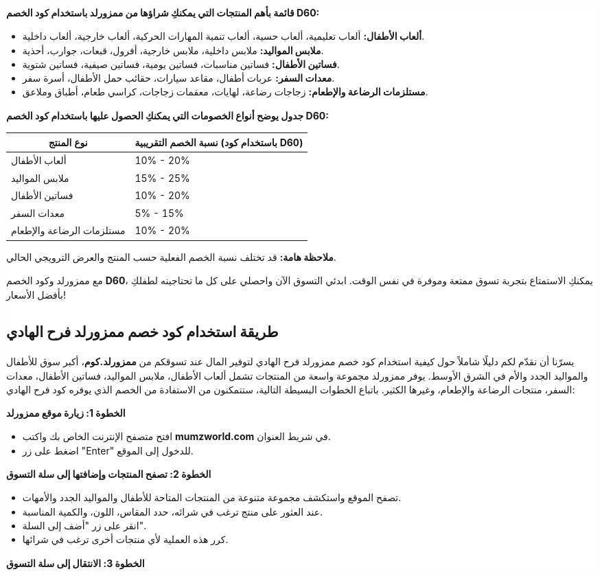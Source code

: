 <p><strong>قائمة بأهم المنتجات التي يمكنكِ شراؤها من ممزورلد باستخدام كود الخصم D60:</strong></p>
<ul>
<li><strong>ألعاب الأطفال:</strong> ألعاب تعليمية، ألعاب حسية، ألعاب تنمية المهارات الحركية، ألعاب خارجية، ألعاب داخلية.</li>
<li><strong>ملابس المواليد:</strong> ملابس داخلية، ملابس خارجية، أفرول، قبعات، جوارب، أحذية.</li>
<li><strong>فساتين الأطفال:</strong> فساتين مناسبات، فساتين يومية، فساتين صيفية، فساتين شتوية.</li>
<li><strong>معدات السفر:</strong> عربات أطفال، مقاعد سيارات، حقائب حمل الأطفال، أسرة سفر.</li>
<li><strong>مستلزمات الرضاعة والإطعام:</strong> زجاجات رضاعة، لهايات، معقمات زجاجات، كراسي طعام، أطباق وملاعق.</li>
</ul>
<p><strong>جدول يوضح أنواع الخصومات التي يمكنكِ الحصول عليها باستخدام كود الخصم D60:</strong></p>
<table>
<thead>
<tr>
<th>نوع المنتج</th>
<th>نسبة الخصم التقريبية (باستخدام كود D60)</th>
</tr>
</thead>
<tbody>
<tr>
<td>ألعاب الأطفال</td>
<td>10% - 20%</td>
</tr>
<tr>
<td>ملابس المواليد</td>
<td>15% - 25%</td>
</tr>
<tr>
<td>فساتين الأطفال</td>
<td>10% - 20%</td>
</tr>
<tr>
<td>معدات السفر</td>
<td>5% - 15%</td>
</tr>
<tr>
<td>مستلزمات الرضاعة والإطعام</td>
<td>10% - 20%</td>
</tr>
</tbody>
</table>
<p><strong>ملاحظة هامة:</strong> قد تختلف نسبة الخصم الفعلية حسب المنتج والعرض الترويجي الحالي.</p>
<p>مع ممزورلد وكود الخصم <strong>D60</strong>، يمكنكِ الاستمتاع بتجربة تسوق ممتعة وموفرة في نفس الوقت. ابدئي التسوق الآن واحصلي على كل ما تحتاجينه لطفلكِ بأفضل الأسعار!</p>
<h2 id="">طريقة استخدام كود خصم ممزورلد فرح الهادي</h2>
<p>يسرّنا أن نقدّم لكم دليلًا شاملاً حول كيفية استخدام كود خصم ممزورلد فرح الهادي لتوفير المال عند تسوقكم من <strong>ممزورلد.كوم</strong>، أكبر سوق للأطفال والمواليد الجدد والأم في الشرق الأوسط. يوفر ممزورلد مجموعة واسعة من المنتجات تشمل ألعاب الأطفال، ملابس المواليد، فساتين الأطفال، معدات السفر، منتجات الرضاعة والإطعام، وغيرها الكثير. باتباع الخطوات البسيطة التالية، ستتمكنون من الاستفادة من الخصم الذي يوفره كود فرح الهادي:</p>
<p><strong>الخطوة 1: زيارة موقع ممزورلد</strong></p>
<ul>
<li>افتح متصفح الإنترنت الخاص بك واكتب <strong>mumzworld.com</strong> في شريط العنوان.</li>
<li>اضغط على زر "Enter" للدخول إلى الموقع.</li>
</ul>
<p><strong>الخطوة 2: تصفح المنتجات وإضافتها إلى سلة التسوق</strong></p>
<ul>
<li>تصفح الموقع واستكشف مجموعة متنوعة من المنتجات المتاحة للأطفال والمواليد الجدد والأمهات.</li>
<li>عند العثور على منتج ترغب في شرائه، حدد المقاس، اللون، والكمية المناسبة.</li>
<li>انقر على زر "أضف إلى السلة".</li>
<li>كرر هذه العملية لأي منتجات أخرى ترغب في شرائها.</li>
</ul>
<p><strong>الخطوة 3: الانتقال إلى سلة التسوق</strong></p>
<ul>